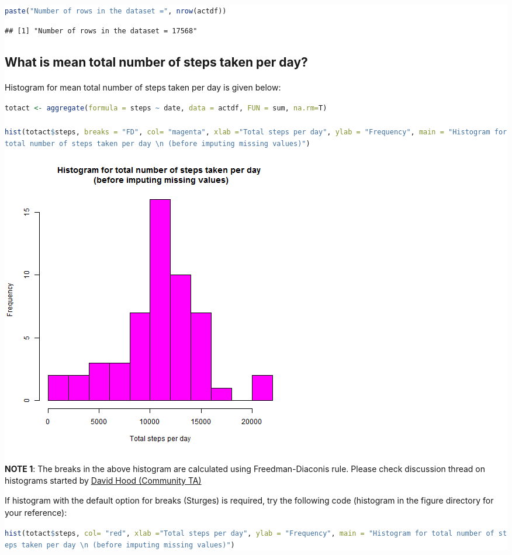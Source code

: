 ```r
paste("Number of rows in the dataset =", nrow(actdf))
```

```
## [1] "Number of rows in the dataset = 17568"
```


## What is mean total number of steps taken per day?

Histogram for mean total number of steps taken per day is given below:

```r
totact <- aggregate(formula = steps ~ date, data = actdf, FUN = sum, na.rm=T)

hist(totact$steps, breaks = "FD", col= "magenta", xlab ="Total steps per day", ylab = "Frequency", main = "Histogram for total number of steps taken per day \n (before imputing missing values)")
```

![plot of chunk histogram1](figure/histogram1-1.png) 

**NOTE 1**: The breaks in the above histogram are calculated using Freedman-Diaconis rule. Please check discussion thread on histograms started by [David Hood (Community TA)](https://class.coursera.org/repdata-016/forum/thread?thread_id=3)

If histogram with the default option for breaks (Sturges) is required, try the following code (histogram in the figure directory for your reference):

```r
hist(totact$steps, col= "red", xlab ="Total steps per day", ylab = "Frequency", main = "Histogram for total number of steps taken per day \n (before imputing missing values)")
```
